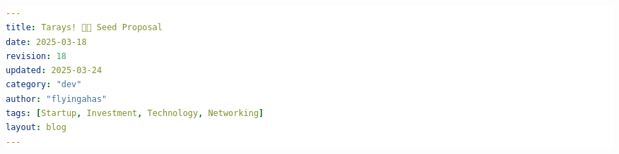 ```yaml
---
title: Tarays! 🐶😸 Seed Proposal
date: 2025-03-18
revision: 18
updated: 2025-03-24
category: "dev"
author: "flyingahas"
tags: [Startup, Investment, Technology, Networking]
layout: blog
---
```


<script>
  import { onMount } from 'svelte';

   let rates = {
    PHP: 1,
    USD: 0.018,
    EUR: 0.016,
    GBP: 0.014,
    SGD: 0.024
  };
  let currentCurrency = 'PHP';
  let items = [
    { id: 1, name: "Brother DCP-L2640DW Mono Laser Multi-Function Printer", price: 12455.00 },
    { id: 2, name: "Affordaboost 500 Mbps", price: 200 },
    { id: 3, name:  "VPS Hostinger KVM 8 ₱1,159/month 24 months Plan", price: 27816.00 },
    { id: 4, name:  "DNS", price: 631.36 },
    { id: 5, name:  "tp-link Archer AX12 AX1500 Wi-Fi 6 Router", price: 1590.00 },
    { id: 6, name:  "TP-Link TL-SG1005LP 5-port Gigabit Desktop Switch with 4-port PoE+", price: 1490.00 },
    { id: 7, name:  "Bambu Lab P1S", price: 59999.00 }
  ];

  // Simulated API call with fallback rates
  onMount(async () => {
    try {
      const res = await fetch('/api/rates');
      const data = await res.json();
      rates = {...rates, ...data};
    } catch (e) {
      console.log('Using fallback rates');
    }
  });

  function convert(price) {
    return price * rates[currentCurrency];
  }

  function formatCurrency(value) {
    return new Intl.NumberFormat('en-PH', {
      style: 'currency',
      currency: currentCurrency,
      minimumFractionDigits: 2
    }).format(value);
  }
</script>
